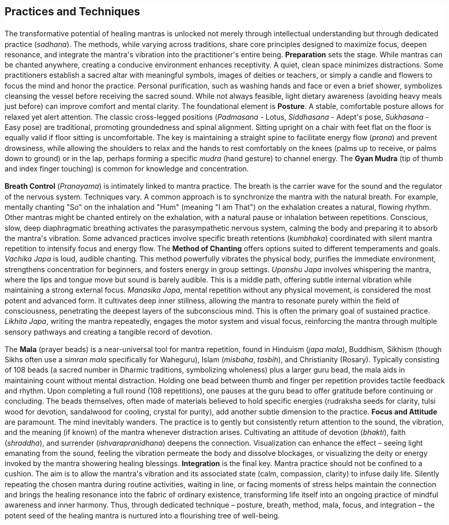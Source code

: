 ## Practices and Techniques

The transformative potential of healing mantras is unlocked not merely through intellectual understanding but through dedicated practice (*sadhana*). The methods, while varying across traditions, share core principles designed to maximize focus, deepen resonance, and integrate the mantra's vibration into the practitioner's entire being. **Preparation** sets the stage. While mantras can be chanted anywhere, creating a conducive environment enhances receptivity. A quiet, clean space minimizes distractions. Some practitioners establish a sacred altar with meaningful symbols, images of deities or teachers, or simply a candle and flowers to focus the mind and honor the practice. Personal purification, such as washing hands and face or even a brief shower, symbolizes cleansing the vessel before receiving the sacred sound. While not always feasible, light dietary awareness (avoiding heavy meals just before) can improve comfort and mental clarity. The foundational element is **Posture**. A stable, comfortable posture allows for relaxed yet alert attention. The classic cross-legged positions (*Padmasana* - Lotus, *Siddhasana* - Adept's pose, *Sukhasana* - Easy pose) are traditional, promoting groundedness and spinal alignment. Sitting upright on a chair with feet flat on the floor is equally valid if floor sitting is uncomfortable. The key is maintaining a straight spine to facilitate energy flow (*prana*) and prevent drowsiness, while allowing the shoulders to relax and the hands to rest comfortably on the knees (palms up to receive, or palms down to ground) or in the lap, perhaps forming a specific *mudra* (hand gesture) to channel energy. The **Gyan Mudra** (tip of thumb and index finger touching) is common for knowledge and concentration.

**Breath Control** (*Pranayama*) is intimately linked to mantra practice. The breath is the carrier wave for the sound and the regulator of the nervous system. Techniques vary. A common approach is to synchronize the mantra with the natural breath. For example, mentally chanting "So" on the inhalation and "Hum" (meaning "I am That") on the exhalation creates a natural, flowing rhythm. Other mantras might be chanted entirely on the exhalation, with a natural pause or inhalation between repetitions. Conscious, slow, deep diaphragmatic breathing activates the parasympathetic nervous system, calming the body and preparing it to absorb the mantra's vibration. Some advanced practices involve specific breath retentions (*kumbhaka*) coordinated with silent mantra repetition to intensify focus and energy flow. The **Method of Chanting** offers options suited to different temperaments and goals. *Vachika Japa* is loud, audible chanting. This method powerfully vibrates the physical body, purifies the immediate environment, strengthens concentration for beginners, and fosters energy in group settings. *Upanshu Japa* involves whispering the mantra, where the lips and tongue move but sound is barely audible. This is a middle path, offering subtle internal vibration while maintaining a strong external focus. *Manasika Japa*, mental repetition without any physical movement, is considered the most potent and advanced form. It cultivates deep inner stillness, allowing the mantra to resonate purely within the field of consciousness, penetrating the deepest layers of the subconscious mind. This is often the primary goal of sustained practice. *Likhita Japa*, writing the mantra repeatedly, engages the motor system and visual focus, reinforcing the mantra through multiple sensory pathways and creating a tangible record of devotion.

The **Mala** (prayer beads) is a near-universal tool for mantra repetition, found in Hinduism (*japa mala*), Buddhism, Sikhism (though Sikhs often use a *simran mala* specifically for Waheguru), Islam (*misbaha*, *tasbih*), and Christianity (Rosary). Typically consisting of 108 beads (a sacred number in Dharmic traditions, symbolizing wholeness) plus a larger guru bead, the mala aids in maintaining count without mental distraction. Holding one bead between thumb and finger per repetition provides tactile feedback and rhythm. Upon completing a full round (108 repetitions), one pauses at the guru bead to offer gratitude before continuing or concluding. The beads themselves, often made of materials believed to hold specific energies (rudraksha seeds for clarity, tulsi wood for devotion, sandalwood for cooling, crystal for purity), add another subtle dimension to the practice. **Focus and Attitude** are paramount. The mind inevitably wanders. The practice is to gently but consistently return attention to the sound, the vibration, and the meaning (if known) of the mantra whenever distraction arises. Cultivating an attitude of devotion (*bhakti*), faith (*shraddha*), and surrender (*ishvarapranidhana*) deepens the connection. Visualization can enhance the effect – seeing light emanating from the sound, feeling the vibration permeate the body and dissolve blockages, or visualizing the deity or energy invoked by the mantra showering healing blessings. **Integration** is the final key. Mantra practice should not be confined to a cushion. The aim is to allow the mantra's vibration and its associated state (calm, compassion, clarity) to infuse daily life. Silently repeating the chosen mantra during routine activities, waiting in line, or facing moments of stress helps maintain the connection and brings the healing resonance into the fabric of ordinary existence, transforming life itself into an ongoing practice of mindful awareness and inner harmony. Thus, through dedicated technique – posture, breath, method, mala, focus, and integration – the potent seed of the healing mantra is nurtured into a flourishing tree of well-being.
